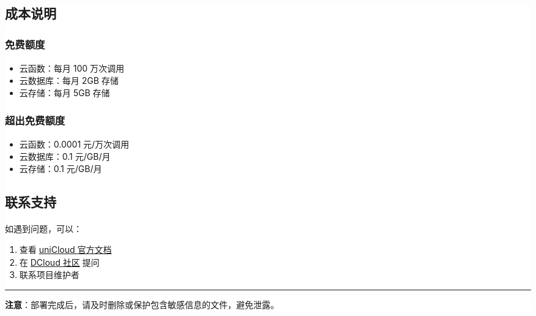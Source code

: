 ## 成本说明

### 免费额度
- 云函数：每月 100 万次调用
- 云数据库：每月 2GB 存储
- 云存储：每月 5GB 存储

### 超出免费额度
- 云函数：0.0001 元/万次调用
- 云数据库：0.1 元/GB/月
- 云存储：0.1 元/GB/月

## 联系支持

如遇到问题，可以：
1. 查看 [uniCloud 官方文档](https://uniapp.dcloud.net.cn/uniCloud/)
2. 在 [DCloud 社区](https://ask.dcloud.net.cn/) 提问
3. 联系项目维护者

---

**注意**：部署完成后，请及时删除或保护包含敏感信息的文件，避免泄露。
